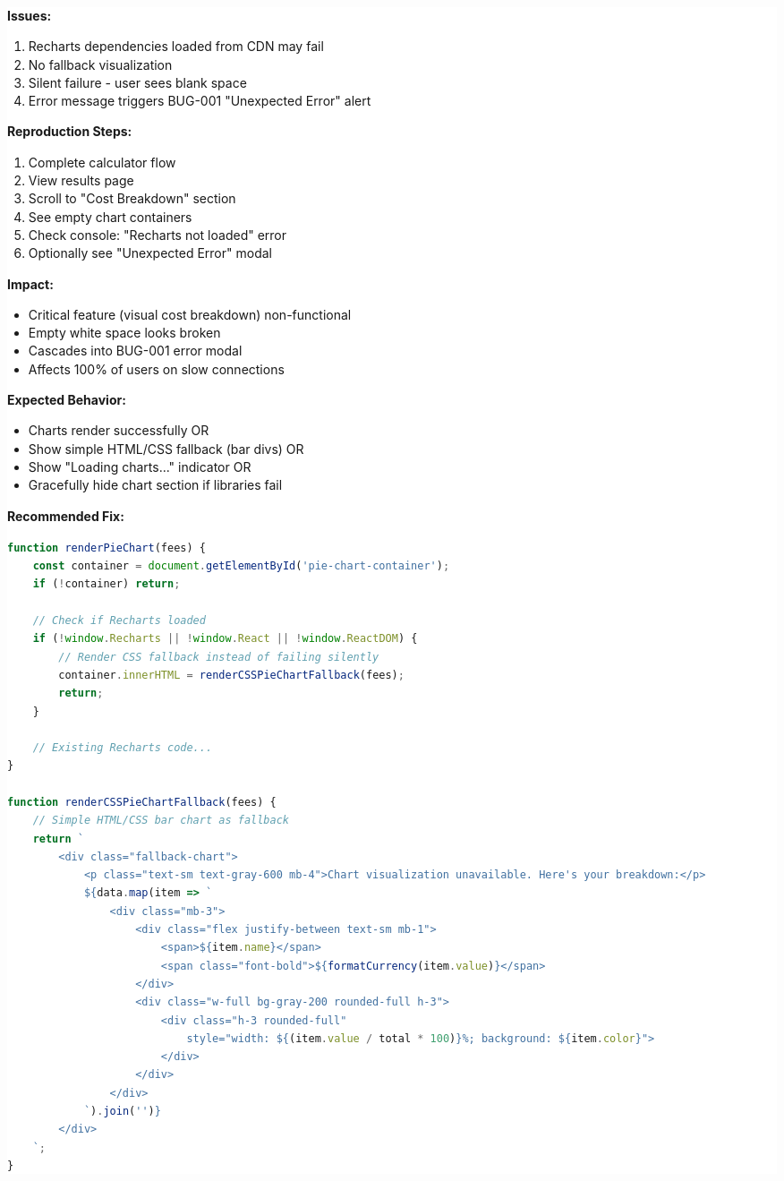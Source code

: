 **Issues:**
1. Recharts dependencies loaded from CDN may fail
2. No fallback visualization
3. Silent failure - user sees blank space
4. Error message triggers BUG-001 "Unexpected Error" alert

**Reproduction Steps:**
1. Complete calculator flow
2. View results page
3. Scroll to "Cost Breakdown" section
4. See empty chart containers
5. Check console: "Recharts not loaded" error
6. Optionally see "Unexpected Error" modal

**Impact:**
- Critical feature (visual cost breakdown) non-functional
- Empty white space looks broken
- Cascades into BUG-001 error modal
- Affects 100% of users on slow connections

**Expected Behavior:**
- Charts render successfully OR
- Show simple HTML/CSS fallback (bar divs) OR
- Show "Loading charts..." indicator OR
- Gracefully hide chart section if libraries fail

**Recommended Fix:**
```javascript
function renderPieChart(fees) {
    const container = document.getElementById('pie-chart-container');
    if (!container) return;

    // Check if Recharts loaded
    if (!window.Recharts || !window.React || !window.ReactDOM) {
        // Render CSS fallback instead of failing silently
        container.innerHTML = renderCSSPieChartFallback(fees);
        return;
    }

    // Existing Recharts code...
}

function renderCSSPieChartFallback(fees) {
    // Simple HTML/CSS bar chart as fallback
    return `
        <div class="fallback-chart">
            <p class="text-sm text-gray-600 mb-4">Chart visualization unavailable. Here's your breakdown:</p>
            ${data.map(item => `
                <div class="mb-3">
                    <div class="flex justify-between text-sm mb-1">
                        <span>${item.name}</span>
                        <span class="font-bold">${formatCurrency(item.value)}</span>
                    </div>
                    <div class="w-full bg-gray-200 rounded-full h-3">
                        <div class="h-3 rounded-full"
                            style="width: ${(item.value / total * 100)}%; background: ${item.color}">
                        </div>
                    </div>
                </div>
            `).join('')}
        </div>
    `;
}
```